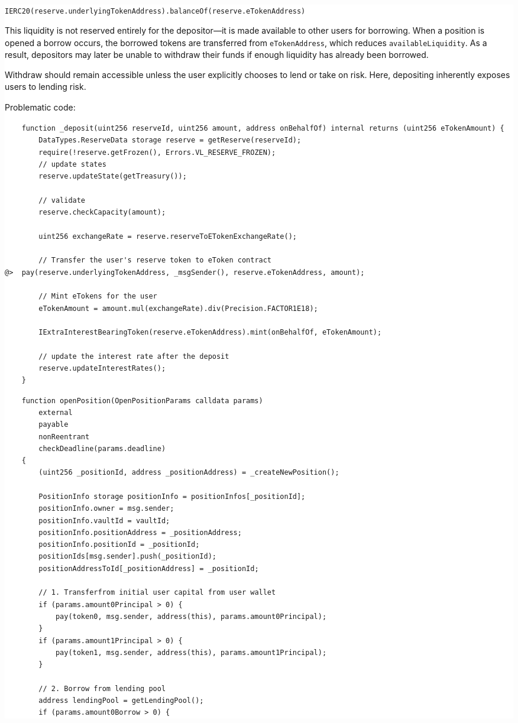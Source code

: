 ```solidity
IERC20(reserve.underlyingTokenAddress).balanceOf(reserve.eTokenAddress)
```

This liquidity is not reserved entirely for the depositor—it is made available to other users for borrowing. When a position is opened a borrow occurs, the borrowed tokens are transferred from `eTokenAddress`, which reduces `availableLiquidity`. As a result, depositors may later be unable to withdraw their funds if enough liquidity has already been borrowed.

Withdraw should remain accessible unless the user explicitly chooses to lend or take on risk. Here, depositing inherently exposes users to lending risk.

Problematic code: 
```solidity
    function _deposit(uint256 reserveId, uint256 amount, address onBehalfOf) internal returns (uint256 eTokenAmount) {
        DataTypes.ReserveData storage reserve = getReserve(reserveId);
        require(!reserve.getFrozen(), Errors.VL_RESERVE_FROZEN);
        // update states
        reserve.updateState(getTreasury());

        // validate
        reserve.checkCapacity(amount);
 
        uint256 exchangeRate = reserve.reserveToETokenExchangeRate();

        // Transfer the user's reserve token to eToken contract
@>  pay(reserve.underlyingTokenAddress, _msgSender(), reserve.eTokenAddress, amount);

        // Mint eTokens for the user
        eTokenAmount = amount.mul(exchangeRate).div(Precision.FACTOR1E18);

        IExtraInterestBearingToken(reserve.eTokenAddress).mint(onBehalfOf, eTokenAmount);

        // update the interest rate after the deposit
        reserve.updateInterestRates();
    }
```
```solidity
    function openPosition(OpenPositionParams calldata params)
        external
        payable
        nonReentrant
        checkDeadline(params.deadline)
    {
        (uint256 _positionId, address _positionAddress) = _createNewPosition();

        PositionInfo storage positionInfo = positionInfos[_positionId];
        positionInfo.owner = msg.sender;
        positionInfo.vaultId = vaultId;
        positionInfo.positionAddress = _positionAddress;
        positionInfo.positionId = _positionId;
        positionIds[msg.sender].push(_positionId);
        positionAddressToId[_positionAddress] = _positionId;

        // 1. Transferfrom initial user capital from user wallet
        if (params.amount0Principal > 0) {
            pay(token0, msg.sender, address(this), params.amount0Principal);
        }
        if (params.amount1Principal > 0) {
            pay(token1, msg.sender, address(this), params.amount1Principal);
        }

        // 2. Borrow from lending pool
        address lendingPool = getLendingPool();
        if (params.amount0Borrow > 0) {
```